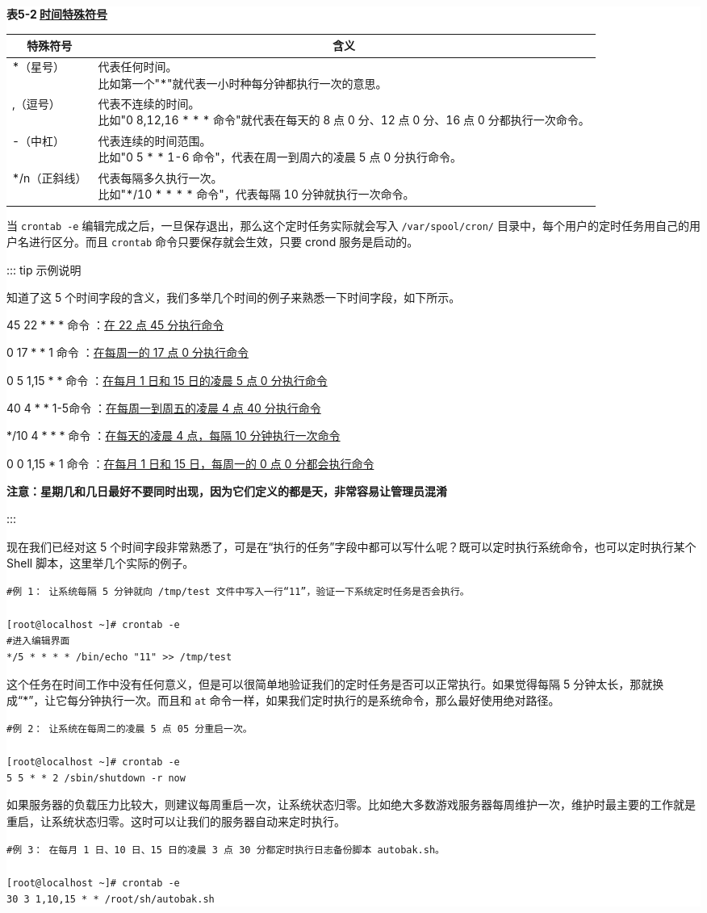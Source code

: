**表5-2	<u>时间特殊符号</u>**

| 特殊符号      | 含义                                                         |
| ------------- | ------------------------------------------------------------ |
| *（星号）     | 代表任何时间。<br />比如第一个"*"就代表一小时种每分钟都执行一次的意思。 |
| ,（逗号）     | 代表不连续的时间。<br />比如"0 8,12,16 * * * 命令"就代表在每天的 8 点 0 分、12 点 0 分、16 点 0 分都执行一次命令。 |
| -（中杠）     | 代表连续的时间范围。<br />比如"0 5 * * 1-6 命令"，代表在周一到周六的凌晨 5 点 0 分执行命令。 |
| */n（正斜线） | 代表每隔多久执行一次。<br />比如"*/10 * * * * 命令"，代表每隔 10 分钟就执行一次命令。 |

当 `crontab -e` 编辑完成之后，一旦保存退出，那么这个定时任务实际就会写入 `/var/spool/cron/` 目录中，每个用户的定时任务用自己的用户名进行区分。而且 `crontab` 命令只要保存就会生效，只要 crond 服务是启动的。

::: tip 示例说明

知道了这 5 个时间字段的含义，我们多举几个时间的例子来熟悉一下时间字段，如下所示。

45 22 * * * 命令		：<u>在 22 点 45 分执行命令</u> 

0 17 * * 1 命令			：<u>在每周一的 17 点 0 分执行命令</u>

0 5 1,15 * * 命令		：<u>在每月 1 日和 15 日的凌晨 5 点 0 分执行命令</u>

40 4 * * 1-5命令		：<u>在每周一到周五的凌晨 4 点 40 分执行命令</u>

*/10 4 * * * 命令		：<u>在每天的凌晨 4 点，每隔 10 分钟执行一次命令</u>

0 0 1,15 * 1 命令		：<u>在每月 1 日和 15 日，每周一的 0 点 0 分都会执行命令</u>

**注意：星期几和几日最好不要同时出现，因为它们定义的都是天，非常容易让管理员混淆**

:::


现在我们已经对这 5 个时间字段非常熟悉了，可是在“执行的任务”字段中都可以写什么呢？既可以定时执行系统命令，也可以定时执行某个 Shell 脚本，这里举几个实际的例子。

```shell
#例 1： 让系统每隔 5 分钟就向 /tmp/test 文件中写入一行“11”，验证一下系统定时任务是否会执行。

[root@localhost ~]# crontab -e
#进入编辑界面
*/5 * * * * /bin/echo "11" >> /tmp/test
```

这个任务在时间工作中没有任何意义，但是可以很简单地验证我们的定时任务是否可以正常执行。如果觉得每隔 5 分钟太长，那就换成“*”，让它每分钟执行一次。而且和 `at` 命令一样，如果我们定时执行的是系统命令，那么最好使用绝对路径。

```shell
#例 2： 让系统在每周二的凌晨 5 点 05 分重启一次。

[root@localhost ~]# crontab -e
5 5 * * 2 /sbin/shutdown -r now
```

如果服务器的负载压力比较大，则建议每周重启一次，让系统状态归零。比如绝大多数游戏服务器每周维护一次，维护时最主要的工作就是重启，让系统状态归零。这时可以让我们的服务器自动来定时执行。

```shell
#例 3： 在每月 1 日、10 日、15 日的凌晨 3 点 30 分都定时执行日志备份脚本 autobak.sh。

[root@localhost ~]# crontab -e
30 3 1,10,15 * * /root/sh/autobak.sh
```
